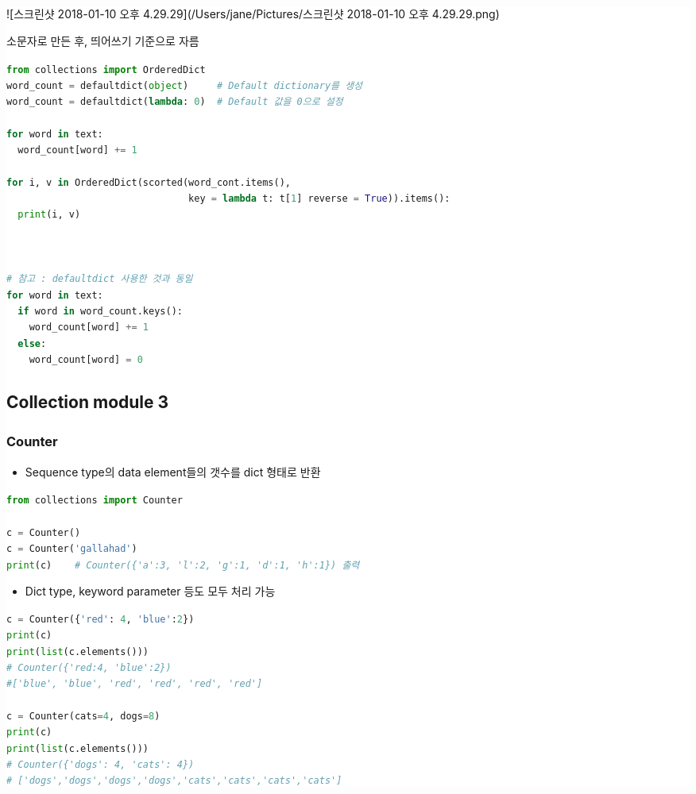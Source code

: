 ![스크린샷 2018-01-10 오후 4.29.29](/Users/jane/Pictures/스크린샷 2018-01-10 오후 4.29.29.png)

소문자로 만든 후, 띄어쓰기 기준으로 자름



```python
from collections import OrderedDict
word_count = defaultdict(object)     # Default dictionary를 생성
word_count = defaultdict(lambda: 0)  # Default 값을 0으로 설정

for word in text:
  word_count[word] += 1
  
for i, v in OrderedDict(scorted(word_cont.items(), 
                                key = lambda t: t[1] reverse = True)).items():
  print(i, v)
  

  
# 참고 : defaultdict 사용한 것과 동일
for word in text:
  if word in word_count.keys():
    word_count[word] += 1
  else:
    word_count[word] = 0
```



## Collection module 3

### Counter

* Sequence type의 data element들의 갯수를 dict 형태로 반환

```python
from collections import Counter

c = Counter()
c = Counter('gallahad')
print(c)    # Counter({'a':3, 'l':2, 'g':1, 'd':1, 'h':1}) 출력
```



* Dict type, keyword parameter 등도 모두 처리 가능

```python
c = Counter({'red': 4, 'blue':2})
print(c)
print(list(c.elements()))
# Counter({'red:4, 'blue':2})
#['blue', 'blue', 'red', 'red', 'red', 'red']

c = Counter(cats=4, dogs=8)
print(c)
print(list(c.elements()))
# Counter({'dogs': 4, 'cats': 4})
# ['dogs','dogs','dogs','dogs','cats','cats','cats','cats']

```
